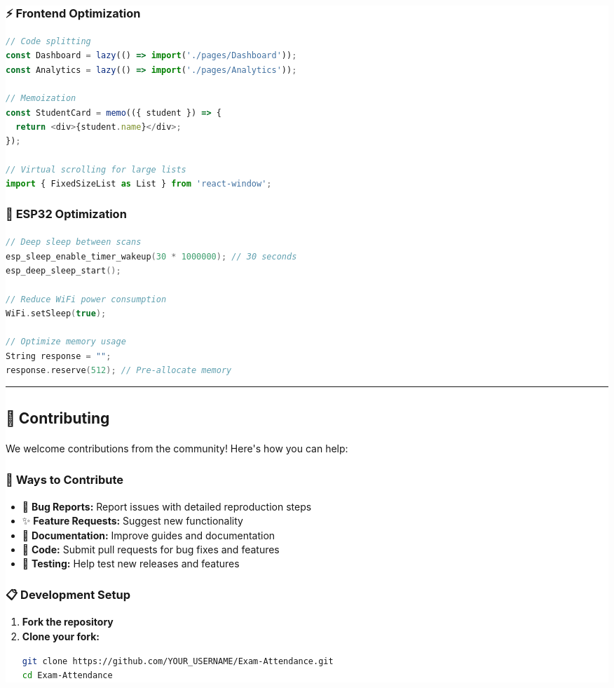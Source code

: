 ### ⚡ **Frontend Optimization**

```javascript
// Code splitting
const Dashboard = lazy(() => import('./pages/Dashboard'));
const Analytics = lazy(() => import('./pages/Analytics'));

// Memoization
const StudentCard = memo(({ student }) => {
  return <div>{student.name}</div>;
});

// Virtual scrolling for large lists
import { FixedSizeList as List } from 'react-window';
```

### 🔌 **ESP32 Optimization**

```cpp
// Deep sleep between scans
esp_sleep_enable_timer_wakeup(30 * 1000000); // 30 seconds
esp_deep_sleep_start();

// Reduce WiFi power consumption
WiFi.setSleep(true);

// Optimize memory usage
String response = "";
response.reserve(512); // Pre-allocate memory
```

---

## 🤝 **Contributing**

We welcome contributions from the community! Here's how you can help:

### 🎯 **Ways to Contribute**

- 🐛 **Bug Reports:** Report issues with detailed reproduction steps
- ✨ **Feature Requests:** Suggest new functionality
- 📝 **Documentation:** Improve guides and documentation
- 🔧 **Code:** Submit pull requests for bug fixes and features
- 🧪 **Testing:** Help test new releases and features

### 📋 **Development Setup**

1. **Fork the repository**
2. **Clone your fork:**
   ```bash
   git clone https://github.com/YOUR_USERNAME/Exam-Attendance.git
   cd Exam-Attendance
   ```
